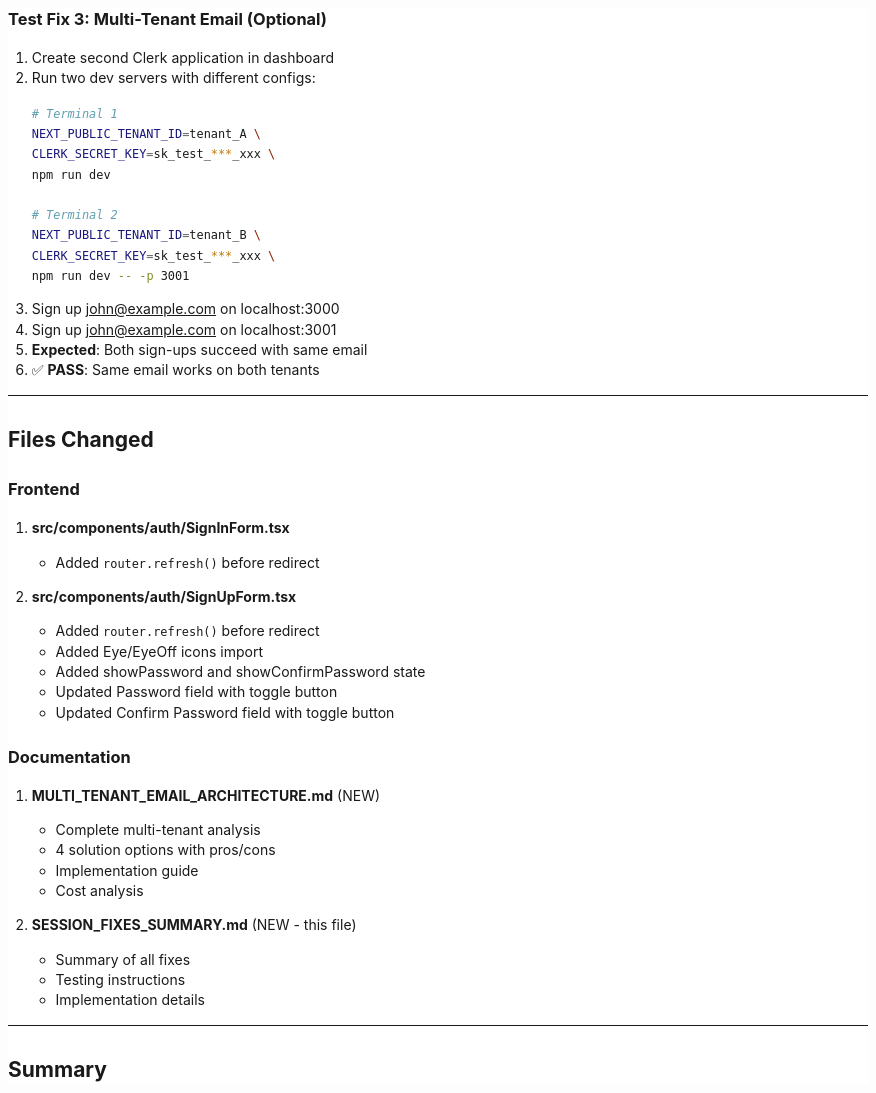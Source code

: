 ### Test Fix 3: Multi-Tenant Email (Optional)

1. Create second Clerk application in dashboard
2. Run two dev servers with different configs:
   ```bash
   # Terminal 1
   NEXT_PUBLIC_TENANT_ID=tenant_A \
   CLERK_SECRET_KEY=sk_test_***_xxx \
   npm run dev

   # Terminal 2
   NEXT_PUBLIC_TENANT_ID=tenant_B \
   CLERK_SECRET_KEY=sk_test_***_xxx \
   npm run dev -- -p 3001
   ```
3. Sign up john@example.com on localhost:3000
4. Sign up john@example.com on localhost:3001
5. **Expected**: Both sign-ups succeed with same email
6. ✅ **PASS**: Same email works on both tenants

---

## Files Changed

### Frontend

1. **src/components/auth/SignInForm.tsx**
   - Added `router.refresh()` before redirect

2. **src/components/auth/SignUpForm.tsx**
   - Added `router.refresh()` before redirect
   - Added Eye/EyeOff icons import
   - Added showPassword and showConfirmPassword state
   - Updated Password field with toggle button
   - Updated Confirm Password field with toggle button

### Documentation

1. **MULTI_TENANT_EMAIL_ARCHITECTURE.md** (NEW)
   - Complete multi-tenant analysis
   - 4 solution options with pros/cons
   - Implementation guide
   - Cost analysis

2. **SESSION_FIXES_SUMMARY.md** (NEW - this file)
   - Summary of all fixes
   - Testing instructions
   - Implementation details

---

## Summary
